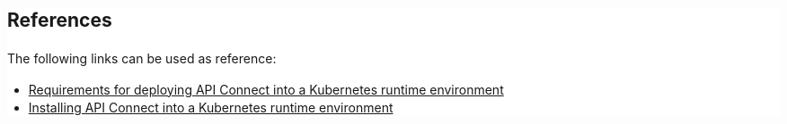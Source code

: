 
## References

The following links can be used as reference:

- [Requirements for deploying API Connect into a Kubernetes runtime environment](https://www.ibm.com/support/knowledgecenter/en/SSMNED_2018/com.ibm.apic.install.doc/tapic_install_reqs_Kubernetes.html)
- [Installing API Connect into a Kubernetes runtime environment](https://www.ibm.com/support/knowledgecenter/SSMNED_2018/com.ibm.apic.install.doc/tapic_install_Kubernetes_overview.html)
